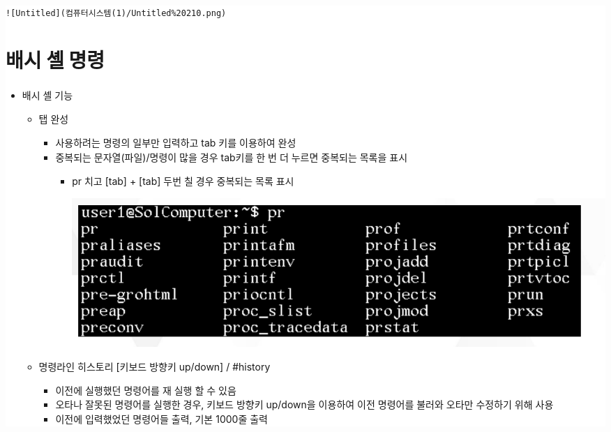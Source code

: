    ![Untitled](컴퓨터시스템(1)/Untitled%20210.png)
    

# 배시 셸 명령

- 배시 셸 기능
    - 탭 완성
        - 사용하려는 명령의 일부만 입력하고 tab 키를 이용하여 완성
        - 중복되는 문자열(파일)/명령이 많을 경우 tab키를 한 번 더 누르면 중복되는 목록을 표시
            - pr 치고 [tab] + [tab] 두번 칠 경우 중복되는 목록 표시
                
                ![Untitled](컴퓨터시스템(1)/Untitled%20211.png)
                
    - 명령라인 히스토리 [키보드 방향키 up/down] / #history
        - 이전에 실행했던 명령어를 재 실행 할 수 있음
        - 오타나 잘못된 명령어를 실행한 경우, 키보드 방향키 up/down을 이용하여 이전 명령어를 불러와 오타만 수정하기 위해 사용
        - 이전에 입력했었던 명령어들 출력, 기본 1000줄 출력
            